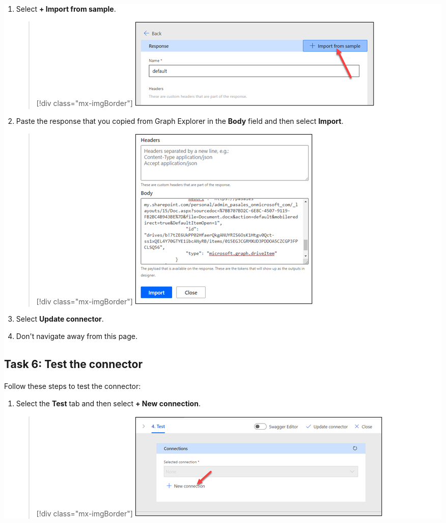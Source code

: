 1.  Select **+ Import from sample**.

	> [!div class="mx-imgBorder"]
	> [![Screenshot of the Import from sample button.](../media/import-button.png)](../media/import-button.png#lightbox)

1.  Paste the response that you copied from Graph Explorer in the **Body** field and then select **Import**.

	> [!div class="mx-imgBorder"]
	> [![Screenshot of the response in the Body field and the Import button.](../media/response.png)](../media/response.png#lightbox)

1.  Select **Update connector**.

1.  Don't navigate away from this page.

## Task 6: Test the connector

Follow these steps to test the connector:

1.  Select the **Test** tab and then select **+ New connection**.

	> [!div class="mx-imgBorder"]
	> [![Screenshot of the New connection button on the Test tab.](../media/new-connection.png)](../media/new-connection.png#lightbox)

